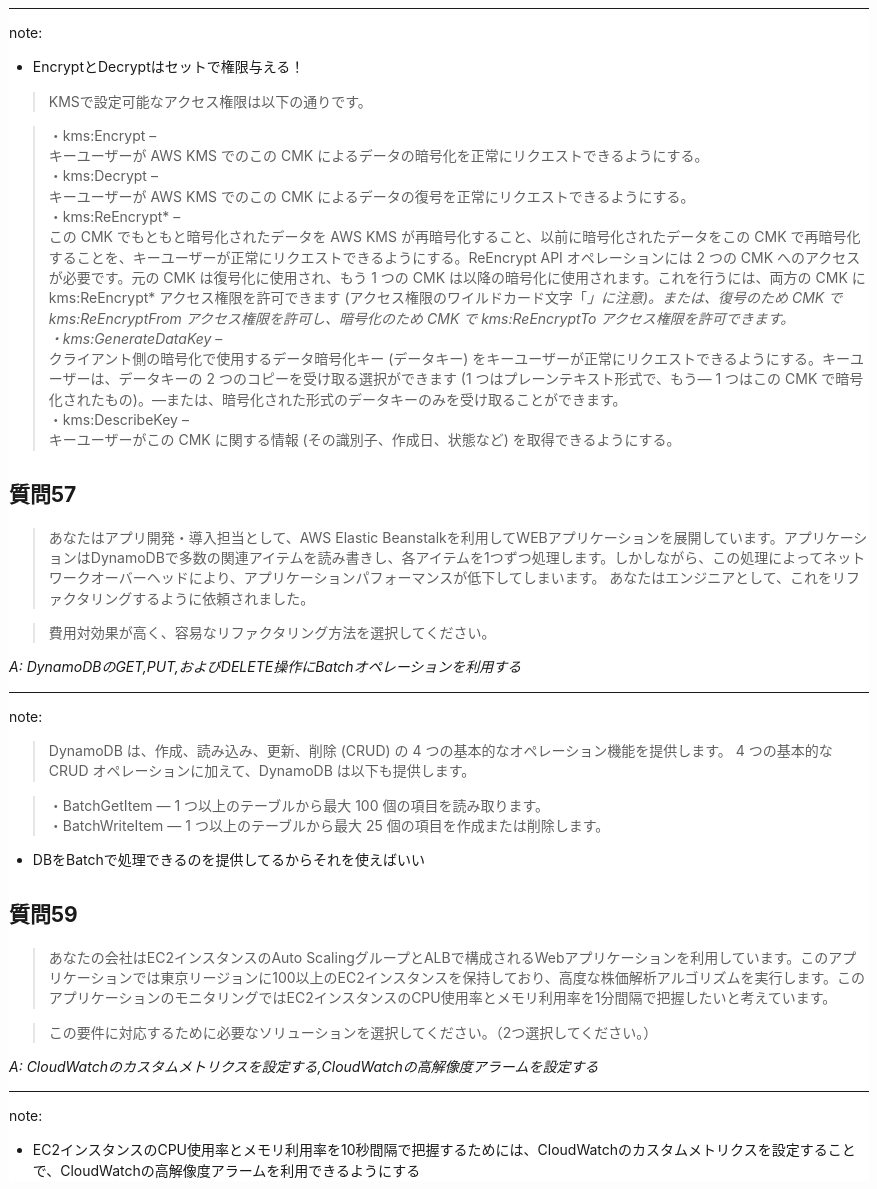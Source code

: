 ***
note:

* EncryptとDecryptはセットで権限与える！

>KMSで設定可能なアクセス権限は以下の通りです。

>・kms:Encrypt –<br>
 キーユーザーが AWS KMS でのこの CMK によるデータの暗号化を正常にリクエストできるようにする。<br>
・kms:Decrypt – <br>
キーユーザーが AWS KMS でのこの CMK によるデータの復号を正常にリクエストできるようにする。<br>
・kms:ReEncrypt* – <br>
この CMK でもともと暗号化されたデータを AWS KMS が再暗号化すること、以前に暗号化されたデータをこの CMK で再暗号化することを、キーユーザーが正常にリクエストできるようにする。ReEncrypt API オペレーションには 2 つの CMK へのアクセスが必要です。元の CMK は復号化に使用され、もう 1 つの CMK は以降の暗号化に使用されます。これを行うには、両方の CMK に kms:ReEncrypt* アクセス権限を許可できます (アクセス権限のワイルドカード文字「*」に注意)。または、復号のため CMK で kms:ReEncryptFrom アクセス権限を許可し、暗号化のため CMK で kms:ReEncryptTo アクセス権限を許可できます。<br>
・kms:GenerateDataKey* – <br>
クライアント側の暗号化で使用するデータ暗号化キー (データキー) をキーユーザーが正常にリクエストできるようにする。キーユーザーは、データキーの 2 つのコピーを受け取る選択ができます (1 つはプレーンテキスト形式で、もう— 1 つはこの CMK で暗号化されたもの)。—または、暗号化された形式のデータキーのみを受け取ることができます。<br>
・kms:DescribeKey – <br>
キーユーザーがこの CMK に関する情報 (その識別子、作成日、状態など) を取得できるようにする。

## 質問57
>あなたはアプリ開発・導入担当として、AWS Elastic Beanstalkを利用してWEBアプリケーションを展開しています。アプリケーションはDynamoDBで多数の関連アイテムを読み書きし、各アイテムを1つずつ処理します。しかしながら、この処理によってネットワークオーバーヘッドにより、アプリケーションパフォーマンスが低下してしまいます。 あなたはエンジニアとして、これをリファクタリングするように依頼されました。

>費用対効果が高く、容易なリファクタリング方法を選択してください。

*A: DynamoDBのGET,PUT,およびDELETE操作にBatchオペレーションを利用する*

***
note:

> DynamoDB は、作成、読み込み、更新、削除 (CRUD) の 4 つの基本的なオペレーション機能を提供します。 4 つの基本的な CRUD オペレーションに加えて、DynamoDB は以下も提供します。

>・BatchGetItem — 1 つ以上のテーブルから最大 100 個の項目を読み取ります。<br> 
・BatchWriteItem — 1 つ以上のテーブルから最大 25 個の項目を作成または削除します。

* DBをBatchで処理できるのを提供してるからそれを使えばいい

## 質問59
>あなたの会社はEC2インスタンスのAuto ScalingグループとALBで構成されるWebアプリケーションを利用しています。このアプリケーションでは東京リージョンに100以上のEC2インスタンスを保持しており、高度な株価解析アルゴリズムを実行します。このアプリケーションのモニタリングではEC2インスタンスのCPU使用率とメモリ利用率を1分間隔で把握したいと考えています。 

>この要件に対応するために必要なソリューションを選択してください。（2つ選択してください。）

*A: CloudWatchのカスタムメトリクスを設定する,CloudWatchの高解像度アラームを設定する*

***
note:

* EC2インスタンスのCPU使用率とメモリ利用率を10秒間隔で把握するためには、CloudWatchのカスタムメトリクスを設定することで、CloudWatchの高解像度アラームを利用できるようにする
